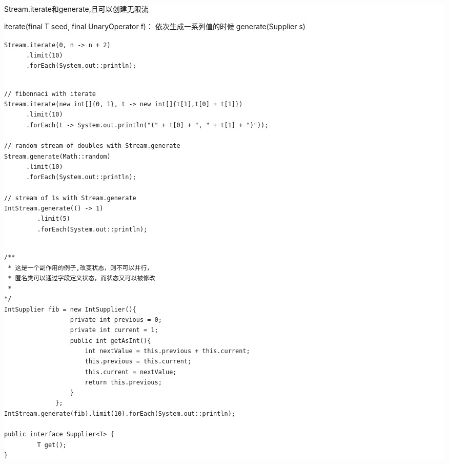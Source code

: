  Stream.iterate和generate,且可以创建无限流
 
 iterate(final T seed, final UnaryOperator<T> f)： 依次生成一系列值的时候
 generate(Supplier<T> s)
 
```
Stream.iterate(0, n -> n + 2)
      .limit(10)
      .forEach(System.out::println);
```
```

// fibonnaci with iterate
Stream.iterate(new int[]{0, 1}, t -> new int[]{t[1],t[0] + t[1]})
      .limit(10)
      .forEach(t -> System.out.println("(" + t[0] + ", " + t[1] + ")"));        
 
// random stream of doubles with Stream.generate
Stream.generate(Math::random)
      .limit(10)
      .forEach(System.out::println);
  
// stream of 1s with Stream.generate
IntStream.generate(() -> 1)
         .limit(5)
         .forEach(System.out::println);
 
``` 
```
/**
 * 这是一个副作用的例子,改变状态，则不可以并行，
 * 匿名类可以通过字段定义状态，而状态又可以被修改
 *
*/
IntSupplier fib = new IntSupplier(){
                  private int previous = 0;
                  private int current = 1;
                  public int getAsInt(){
                      int nextValue = this.previous + this.current;
                      this.previous = this.current;
                      this.current = nextValue;
                      return this.previous;
                  }
              };
IntStream.generate(fib).limit(10).forEach(System.out::println);
 
public interface Supplier<T> {
         T get();
}  
```  
  